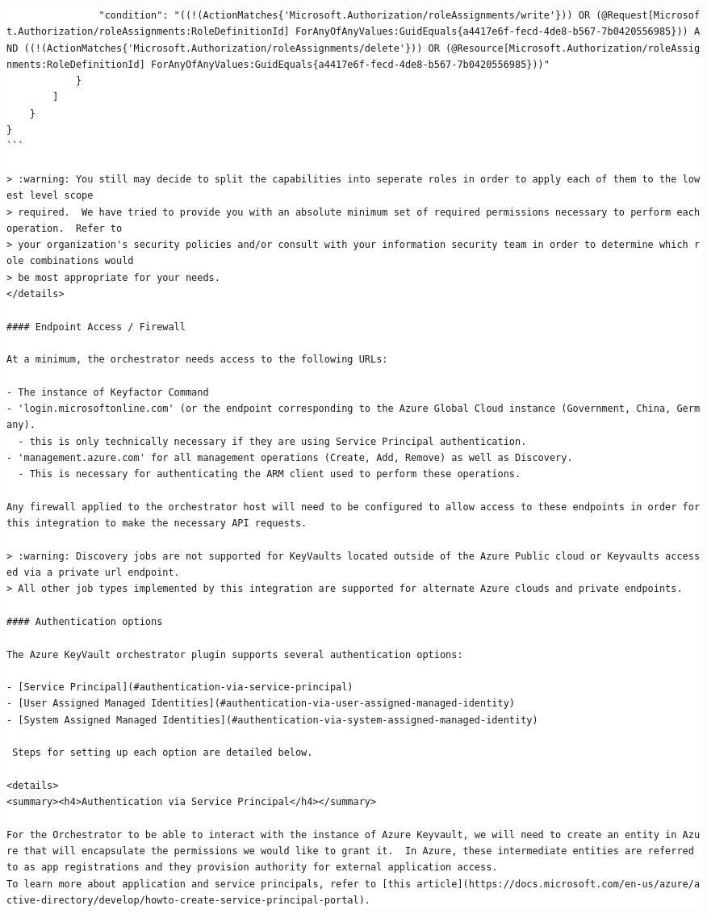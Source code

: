                     "condition": "((!(ActionMatches{'Microsoft.Authorization/roleAssignments/write'})) OR (@Request[Microsoft.Authorization/roleAssignments:RoleDefinitionId] ForAnyOfAnyValues:GuidEquals{a4417e6f-fecd-4de8-b567-7b0420556985})) AND ((!(ActionMatches{'Microsoft.Authorization/roleAssignments/delete'})) OR (@Resource[Microsoft.Authorization/roleAssignments:RoleDefinitionId] ForAnyOfAnyValues:GuidEquals{a4417e6f-fecd-4de8-b567-7b0420556985}))"
                }
            ]
        }
    }
    ```

    > :warning: You still may decide to split the capabilities into seperate roles in order to apply each of them to the lowest level scope
    > required.  We have tried to provide you with an absolute minimum set of required permissions necessary to perform each operation.  Refer to
    > your organization's security policies and/or consult with your information security team in order to determine which role combinations would
    > be most appropriate for your needs.
    </details>

    #### Endpoint Access / Firewall

    At a minimum, the orchestrator needs access to the following URLs:

    - The instance of Keyfactor Command
    - 'login.microsoftonline.com' (or the endpoint corresponding to the Azure Global Cloud instance (Government, China, Germany).
      - this is only technically necessary if they are using Service Principal authentication.
    - 'management.azure.com' for all management operations (Create, Add, Remove) as well as Discovery.
      - This is necessary for authenticating the ARM client used to perform these operations.

    Any firewall applied to the orchestrator host will need to be configured to allow access to these endpoints in order for this integration to make the necessary API requests.

    > :warning: Discovery jobs are not supported for KeyVaults located outside of the Azure Public cloud or Keyvaults accessed via a private url endpoint.  
    > All other job types implemented by this integration are supported for alternate Azure clouds and private endpoints.

    #### Authentication options

    The Azure KeyVault orchestrator plugin supports several authentication options:

    - [Service Principal](#authentication-via-service-principal)
    - [User Assigned Managed Identities](#authentication-via-user-assigned-managed-identity)
    - [System Assigned Managed Identities](#authentication-via-system-assigned-managed-identity)

     Steps for setting up each option are detailed below.

    <details>
    <summary><h4>Authentication via Service Principal</h4></summary>

    For the Orchestrator to be able to interact with the instance of Azure Keyvault, we will need to create an entity in Azure that will encapsulate the permissions we would like to grant it.  In Azure, these intermediate entities are referred to as app registrations and they provision authority for external application access.
    To learn more about application and service principals, refer to [this article](https://docs.microsoft.com/en-us/azure/active-directory/develop/howto-create-service-principal-portal).
